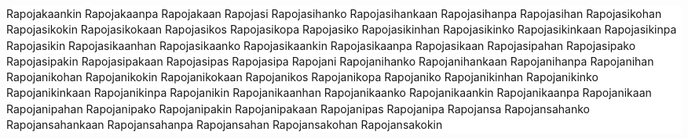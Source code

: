 Rapojakaankin
Rapojakaanpa
Rapojakaan
Rapojasi
Rapojasihanko
Rapojasihankaan
Rapojasihanpa
Rapojasihan
Rapojasikohan
Rapojasikokin
Rapojasikokaan
Rapojasikos
Rapojasikopa
Rapojasiko
Rapojasikinhan
Rapojasikinko
Rapojasikinkaan
Rapojasikinpa
Rapojasikin
Rapojasikaanhan
Rapojasikaanko
Rapojasikaankin
Rapojasikaanpa
Rapojasikaan
Rapojasipahan
Rapojasipako
Rapojasipakin
Rapojasipakaan
Rapojasipas
Rapojasipa
Rapojani
Rapojanihanko
Rapojanihankaan
Rapojanihanpa
Rapojanihan
Rapojanikohan
Rapojanikokin
Rapojanikokaan
Rapojanikos
Rapojanikopa
Rapojaniko
Rapojanikinhan
Rapojanikinko
Rapojanikinkaan
Rapojanikinpa
Rapojanikin
Rapojanikaanhan
Rapojanikaanko
Rapojanikaankin
Rapojanikaanpa
Rapojanikaan
Rapojanipahan
Rapojanipako
Rapojanipakin
Rapojanipakaan
Rapojanipas
Rapojanipa
Rapojansa
Rapojansahanko
Rapojansahankaan
Rapojansahanpa
Rapojansahan
Rapojansakohan
Rapojansakokin